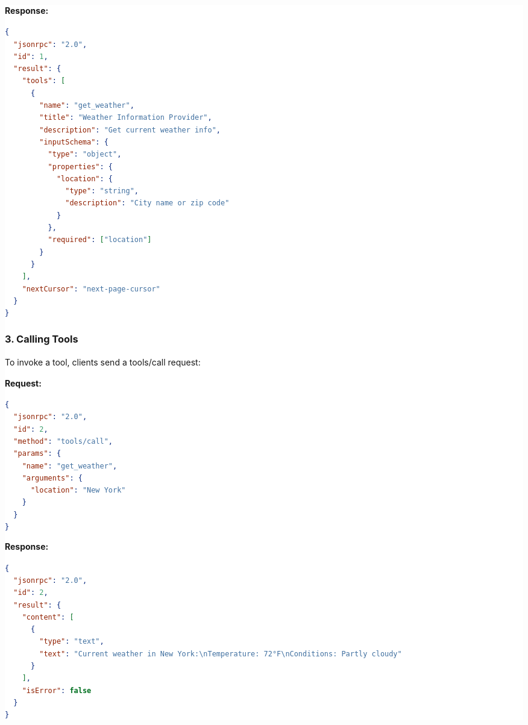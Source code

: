 **Response:**

```json
{
  "jsonrpc": "2.0",
  "id": 1,
  "result": {
    "tools": [
      {
        "name": "get_weather",
        "title": "Weather Information Provider",
        "description": "Get current weather info",
        "inputSchema": {
          "type": "object",
          "properties": {
            "location": {
              "type": "string",
              "description": "City name or zip code"
            }
          },
          "required": ["location"]
        }
      }
    ],
    "nextCursor": "next-page-cursor"
  }
}
```

### 3. Calling Tools
To invoke a tool, clients send a tools/call request:

**Request:**

```json
{
  "jsonrpc": "2.0",
  "id": 2,
  "method": "tools/call",
  "params": {
    "name": "get_weather",
    "arguments": {
      "location": "New York"
    }
  }
}
```

**Response:**

```json
{
  "jsonrpc": "2.0",
  "id": 2,
  "result": {
    "content": [
      {
        "type": "text",
        "text": "Current weather in New York:\nTemperature: 72°F\nConditions: Partly cloudy"
      }
    ],
    "isError": false
  }
}
```
